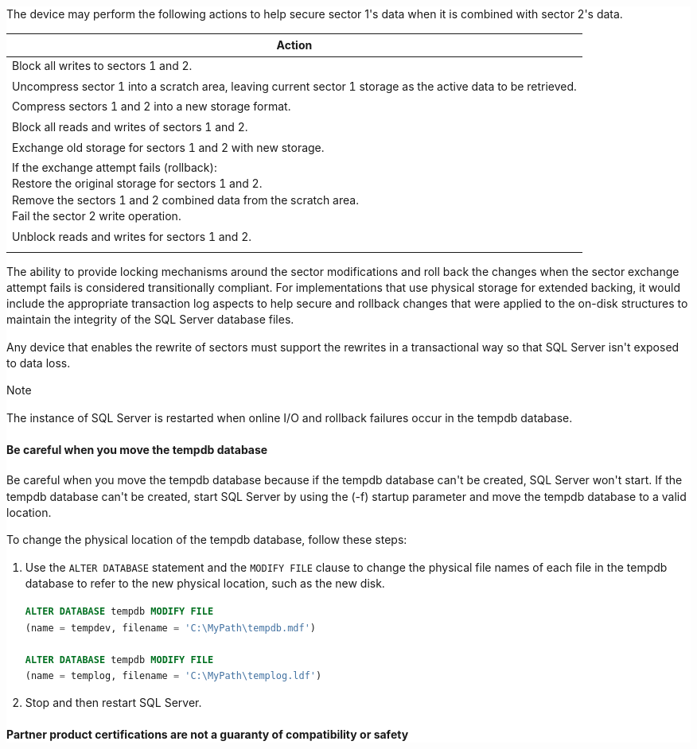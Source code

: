 The device may perform the following actions to help secure sector 1's data when it is combined with sector 2's data.

| Action |
|---|
|Block all writes to sectors 1 and 2.|
|Uncompress sector 1 into a scratch area, leaving current sector 1 storage as the active data to be retrieved.|
|Compress sectors 1 and 2 into a new storage format.|
|Block all reads and writes of sectors 1 and 2.|
|Exchange old storage for sectors 1 and 2 with new storage.|
|If the exchange attempt fails (rollback):<br/> Restore the original storage for sectors 1 and 2.<br/> Remove the sectors 1 and 2 combined data from the scratch area.<br/> Fail the sector 2 write operation.|
|Unblock reads and writes for sectors 1 and 2.|
||

The ability to provide locking mechanisms around the sector modifications and roll back the changes when the sector exchange attempt fails is considered transitionally compliant. For implementations that use physical storage for extended backing, it would include the appropriate transaction log aspects to help secure and rollback changes that were applied to the on-disk structures to maintain the integrity of the SQL Server database files.

Any device that enables the rewrite of sectors must support the rewrites in a transactional way so that SQL Server isn't exposed to data loss.

> [!NOTE]
> The instance of SQL Server is restarted when online I/O and rollback failures occur in the tempdb database.

#### Be careful when you move the tempdb database

Be careful when you move the tempdb database because if the tempdb database can't be created, SQL Server won't start. If the tempdb database can't be created, start SQL Server by using the (-f) startup parameter and move the tempdb database to a valid location.

To change the physical location of the tempdb database, follow these steps:

1. Use the `ALTER DATABASE` statement and the `MODIFY FILE` clause to change the physical file names of each file in the tempdb database to refer to the new physical location, such as the new disk.

    ```sql
    ALTER DATABASE tempdb MODIFY FILE 
    (name = tempdev, filename = 'C:\MyPath\tempdb.mdf')

    ALTER DATABASE tempdb MODIFY FILE 
    (name = templog, filename = 'C:\MyPath\templog.ldf')
    ```

2. Stop and then restart SQL Server.

#### Partner product certifications are not a guaranty of compatibility or safety
